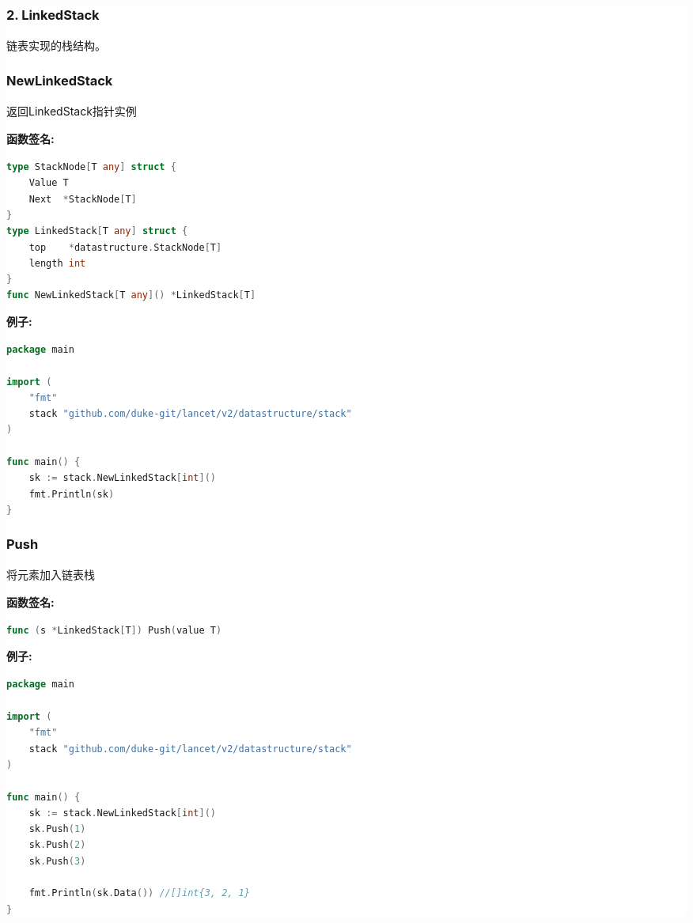 

### 2. LinkedStack
链表实现的栈结构。

### <span id="NewLinkedStack">NewLinkedStack</span>
<p>返回LinkedStack指针实例</p>

<b>函数签名:</b>

```go
type StackNode[T any] struct {
	Value T
	Next  *StackNode[T]
}
type LinkedStack[T any] struct {
	top    *datastructure.StackNode[T]
	length int
}
func NewLinkedStack[T any]() *LinkedStack[T]
```
<b>例子:</b>

```go
package main

import (
    "fmt"
    stack "github.com/duke-git/lancet/v2/datastructure/stack"
)

func main() {
    sk := stack.NewLinkedStack[int]()
    fmt.Println(sk)
}
```




### <span id="LinkedStack_Push">Push</span>
<p>将元素加入链表栈</p>

<b>函数签名:</b>

```go
func (s *LinkedStack[T]) Push(value T)
```
<b>例子:</b>

```go
package main

import (
    "fmt"
    stack "github.com/duke-git/lancet/v2/datastructure/stack"
)

func main() {
    sk := stack.NewLinkedStack[int]()
    sk.Push(1)
    sk.Push(2)
    sk.Push(3)

    fmt.Println(sk.Data()) //[]int{3, 2, 1}
}
```
